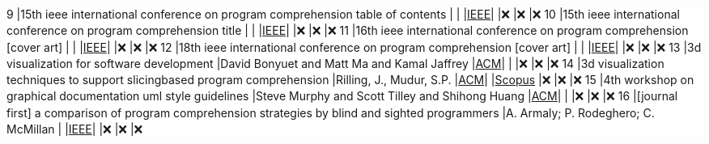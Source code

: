 9  |15th ieee international conference on program comprehension table of contents                                                                                        |                                                                                                                               |                                                 |[IEEE](https://ieeexplore.ieee.org/stamp/stamp.jsp?arnumber=4268229)|                                                                                                                                                                                                                  |:x:               |:x:               |:x:
10 |15th ieee international conference on program comprehension title                                                                                                    |                                                                                                                               |                                                 |[IEEE](https://ieeexplore.ieee.org/stamp/stamp.jsp?arnumber=4268227)|                                                                                                                                                                                                                  |:x:               |:x:               |:x:
11 |16th ieee international conference on program comprehension [cover art]                                                                                              |                                                                                                                               |                                                 |[IEEE](https://ieeexplore.ieee.org/stamp/stamp.jsp?arnumber=4556101)|                                                                                                                                                                                                                  |:x:               |:x:               |:x:
12 |18th ieee international conference on program comprehension [cover art]                                                                                              |                                                                                                                               |                                                 |[IEEE](https://ieeexplore.ieee.org/stamp/stamp.jsp?arnumber=5521784)|                                                                                                                                                                                                                  |:x:               |:x:               |:x:
13 |3d visualization for software development                                                                                                                            |David  Bonyuet and Matt  Ma and Kamal  Jaffrey                                                                                 |[ACM](https://dl.acm.org/citation.cfm?id=1010217)|                                                                    |                                                                                                                                                                                                                  |:x:               |:x:               |:x:
14 |3d visualization techniques to support slicingbased program comprehension                                                                                            |Rilling, J., Mudur, S.P.                                                                                                       |[ACM](https://dl.acm.org/citation.cfm?id=1652628)|                                                                    |[Scopus](https://www.scopus.com/inward/record.uri?eid=2-s2.0-18844383688&doi=10.1016%2fj.cag.2005.03.007&partnerID=40&md5=09901e4774f66199ff8aa9cee3f7ed59)                                                       |:x:               |:x:               |:x:
15 |4th workshop on graphical documentation uml style guidelines                                                                                                         |Steve  Murphy and Scott  Tilley and Shihong  Huang                                                                             |[ACM](https://dl.acm.org/citation.cfm?id=1026564)|                                                                    |                                                                                                                                                                                                                  |:x:               |:x:               |:x:
16 |[journal first] a comparison of program comprehension strategies by blind and sighted programmers                                                                    |A. Armaly; P. Rodeghero; C. McMillan                                                                                           |                                                 |[IEEE](https://ieeexplore.ieee.org/stamp/stamp.jsp?arnumber=8453151)|                                                                                                                                                                                                                  |:x:               |:x:               |:x:
